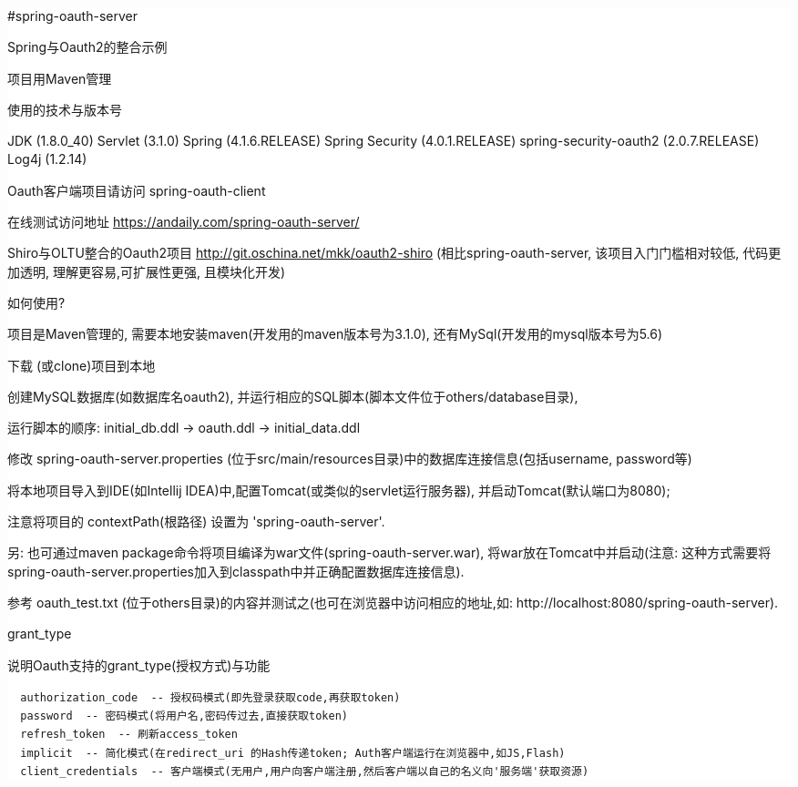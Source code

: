 #spring-oauth-server


 Spring与Oauth2的整合示例 

项目用Maven管理


使用的技术与版本号
 
  JDK (1.8.0_40) 
  Servlet (3.1.0) 
  Spring (4.1.6.RELEASE) 
  Spring Security (4.0.1.RELEASE) 
  spring-security-oauth2 (2.0.7.RELEASE) 
  Log4j (1.2.14) 
 
 

 
   Oauth客户端项目请访问  spring-oauth-client 
 
 
   在线测试访问地址  https://andaily.com/spring-oauth-server/ 
 
 
   Shiro与OLTU整合的Oauth2项目  http://git.oschina.net/mkk/oauth2-shiro 
   (相比spring-oauth-server, 该项目入门门槛相对较低, 代码更加透明, 理解更容易,可扩展性更强, 且模块化开发)
 
 

 
 如何使用? 
 
 
项目是Maven管理的, 需要本地安装maven(开发用的maven版本号为3.1.0), 还有MySql(开发用的mysql版本号为5.6)
 
 
 下载 (或clone)项目到本地
 
 
创建MySQL数据库(如数据库名oauth2), 并运行相应的SQL脚本(脚本文件位于others/database目录),
 
   运行脚本的顺序: initial_db.ddl -> oauth.ddl -> initial_data.ddl
 
 
修改 spring-oauth-server.properties (位于src/main/resources目录)中的数据库连接信息(包括username, password等)
 
 
将本地项目导入到IDE(如Intellij IDEA)中,配置Tomcat(或类似的servlet运行服务器), 并启动Tomcat(默认端口为8080);
 
注意将项目的 contextPath(根路径) 设置为 'spring-oauth-server'.
 
   另: 也可通过maven package命令将项目编译为war文件(spring-oauth-server.war),
         将war放在Tomcat中并启动(注意: 这种方式需要将spring-oauth-server.properties加入到classpath中并正确配置数据库连接信息).
 
 
参考 oauth_test.txt (位于others目录)的内容并测试之(也可在浏览器中访问相应的地址,如: http://localhost:8080/spring-oauth-server).
 
 
 


 
 grant_type 
 
说明Oauth支持的grant_type(授权方式)与功能
 
      authorization_code  -- 授权码模式(即先登录获取code,再获取token) 
      password  -- 密码模式(将用户名,密码传过去,直接获取token) 
      refresh_token  -- 刷新access_token 
      implicit  -- 简化模式(在redirect_uri 的Hash传递token; Auth客户端运行在浏览器中,如JS,Flash) 
      client_credentials  -- 客户端模式(无用户,用户向客户端注册,然后客户端以自己的名义向'服务端'获取资源) 
 